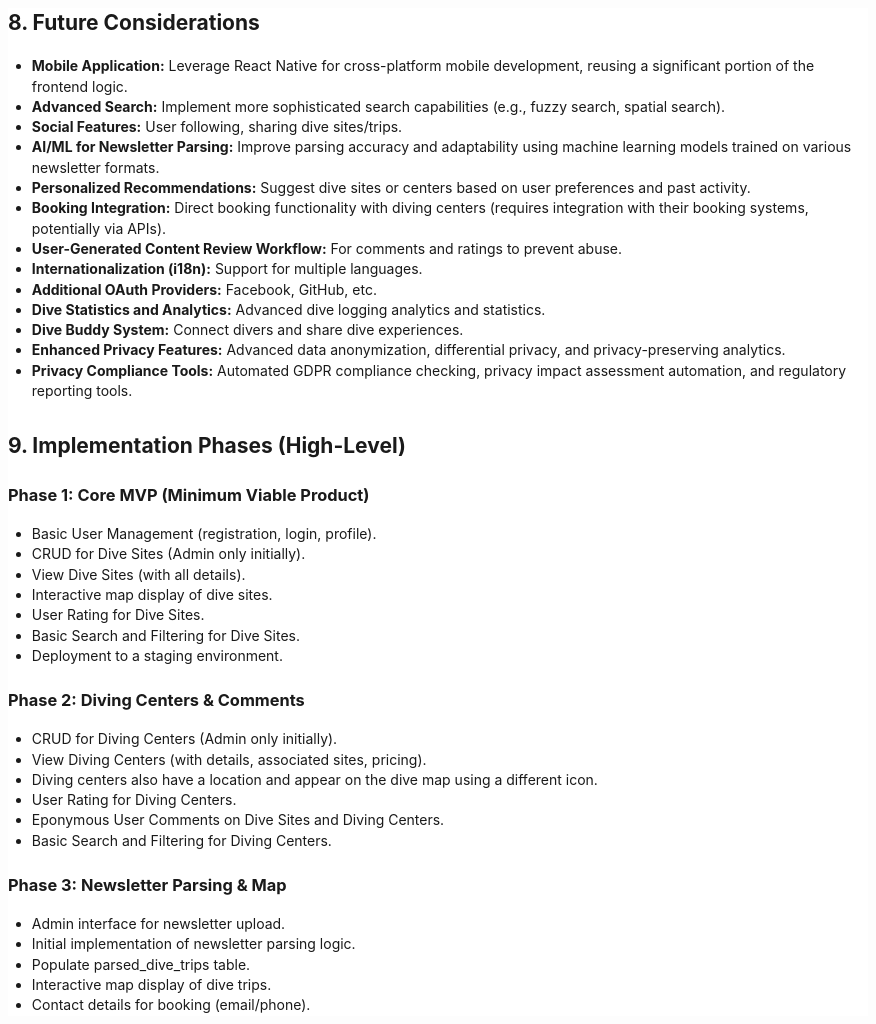 ## **8\. Future Considerations**

* **Mobile Application:** Leverage React Native for cross-platform mobile development, reusing a significant portion of the frontend logic.
* **Advanced Search:** Implement more sophisticated search capabilities (e.g., fuzzy search, spatial search).
* **Social Features:** User following, sharing dive sites/trips.
* **AI/ML for Newsletter Parsing:** Improve parsing accuracy and adaptability using machine learning models trained on various newsletter formats.
* **Personalized Recommendations:** Suggest dive sites or centers based on user preferences and past activity.
* **Booking Integration:** Direct booking functionality with diving centers (requires integration with their booking systems, potentially via APIs).
* **User-Generated Content Review Workflow:** For comments and ratings to prevent abuse.
* **Internationalization (i18n):** Support for multiple languages.
* **Additional OAuth Providers:** Facebook, GitHub, etc.
* **Dive Statistics and Analytics:** Advanced dive logging analytics and statistics.
* **Dive Buddy System:** Connect divers and share dive experiences.
* **Enhanced Privacy Features:** Advanced data anonymization, differential privacy, and privacy-preserving analytics.
* **Privacy Compliance Tools:** Automated GDPR compliance checking, privacy impact assessment automation, and regulatory reporting tools.

## **9\. Implementation Phases (High-Level)**

### **Phase 1: Core MVP (Minimum Viable Product)**

* Basic User Management (registration, login, profile).
* CRUD for Dive Sites (Admin only initially).
* View Dive Sites (with all details).
* Interactive map display of dive sites.
* User Rating for Dive Sites.
* Basic Search and Filtering for Dive Sites.
* Deployment to a staging environment.

### **Phase 2: Diving Centers & Comments**

* CRUD for Diving Centers (Admin only initially).
* View Diving Centers (with details, associated sites, pricing).
* Diving centers also have a location and appear on the dive map using a different icon.
* User Rating for Diving Centers.
* Eponymous User Comments on Dive Sites and Diving Centers.
* Basic Search and Filtering for Diving Centers.

### **Phase 3: Newsletter Parsing & Map**

* Admin interface for newsletter upload.
* Initial implementation of newsletter parsing logic.
* Populate parsed\_dive\_trips table.
* Interactive map display of dive trips.
* Contact details for booking (email/phone).
